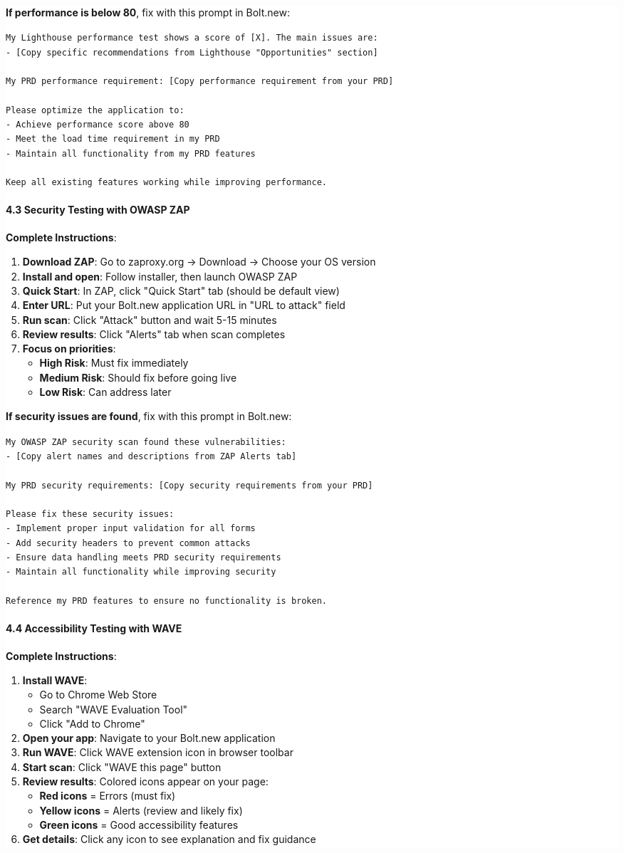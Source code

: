 **If performance is below 80**, fix with this prompt in Bolt.new:
```
My Lighthouse performance test shows a score of [X]. The main issues are:
- [Copy specific recommendations from Lighthouse "Opportunities" section]

My PRD performance requirement: [Copy performance requirement from your PRD]

Please optimize the application to:
- Achieve performance score above 80
- Meet the load time requirement in my PRD
- Maintain all functionality from my PRD features

Keep all existing features working while improving performance.
```

#### 4.3 Security Testing with OWASP ZAP
**Complete Instructions**:
1. **Download ZAP**: Go to zaproxy.org → Download → Choose your OS version
2. **Install and open**: Follow installer, then launch OWASP ZAP
3. **Quick Start**: In ZAP, click "Quick Start" tab (should be default view)
4. **Enter URL**: Put your Bolt.new application URL in "URL to attack" field
5. **Run scan**: Click "Attack" button and wait 5-15 minutes
6. **Review results**: Click "Alerts" tab when scan completes
7. **Focus on priorities**: 
   - **High Risk**: Must fix immediately
   - **Medium Risk**: Should fix before going live
   - **Low Risk**: Can address later

**If security issues are found**, fix with this prompt in Bolt.new:
```
My OWASP ZAP security scan found these vulnerabilities:
- [Copy alert names and descriptions from ZAP Alerts tab]

My PRD security requirements: [Copy security requirements from your PRD]

Please fix these security issues:
- Implement proper input validation for all forms
- Add security headers to prevent common attacks
- Ensure data handling meets PRD security requirements
- Maintain all functionality while improving security

Reference my PRD features to ensure no functionality is broken.
```

#### 4.4 Accessibility Testing with WAVE
**Complete Instructions**:
1. **Install WAVE**: 
   - Go to Chrome Web Store
   - Search "WAVE Evaluation Tool"
   - Click "Add to Chrome"
2. **Open your app**: Navigate to your Bolt.new application
3. **Run WAVE**: Click WAVE extension icon in browser toolbar
4. **Start scan**: Click "WAVE this page" button
5. **Review results**: Colored icons appear on your page:
   - **Red icons** = Errors (must fix)
   - **Yellow icons** = Alerts (review and likely fix)
   - **Green icons** = Good accessibility features
6. **Get details**: Click any icon to see explanation and fix guidance
